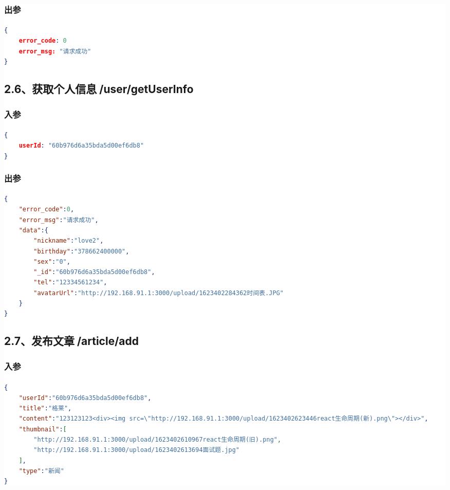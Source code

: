 ### 出参

```json
{
    error_code: 0
    error_msg: "请求成功"
}
```



## 2.6、获取个人信息 /user/getUserInfo

### 入参

```json
{
    userId: "60b976d6a35bda5d00ef6db8"
}
```

### 出参

```json
{
    "error_code":0,
    "error_msg":"请求成功",
    "data":{
        "nickname":"love2",
        "birthday":"378662400000",
        "sex":"0",
        "_id":"60b976d6a35bda5d00ef6db8",
        "tel":"12334561234",
        "avatarUrl":"http://192.168.91.1:3000/upload/1623402284362时间表.JPG"
    }
}
```

## 2.7、发布文章 /article/add

### 入参

```json
{
    "userId":"60b976d6a35bda5d00ef6db8",
    "title":"格莱",
    "content":"123123123<div><img src=\"http://192.168.91.1:3000/upload/1623402623446react生命周期(新).png\"></div>",
    "thumbnail":[
        "http://192.168.91.1:3000/upload/1623402610967react生命周期(旧).png",
        "http://192.168.91.1:3000/upload/1623402613694面试题.jpg"
    ],
    "type":"新闻"
}
```
